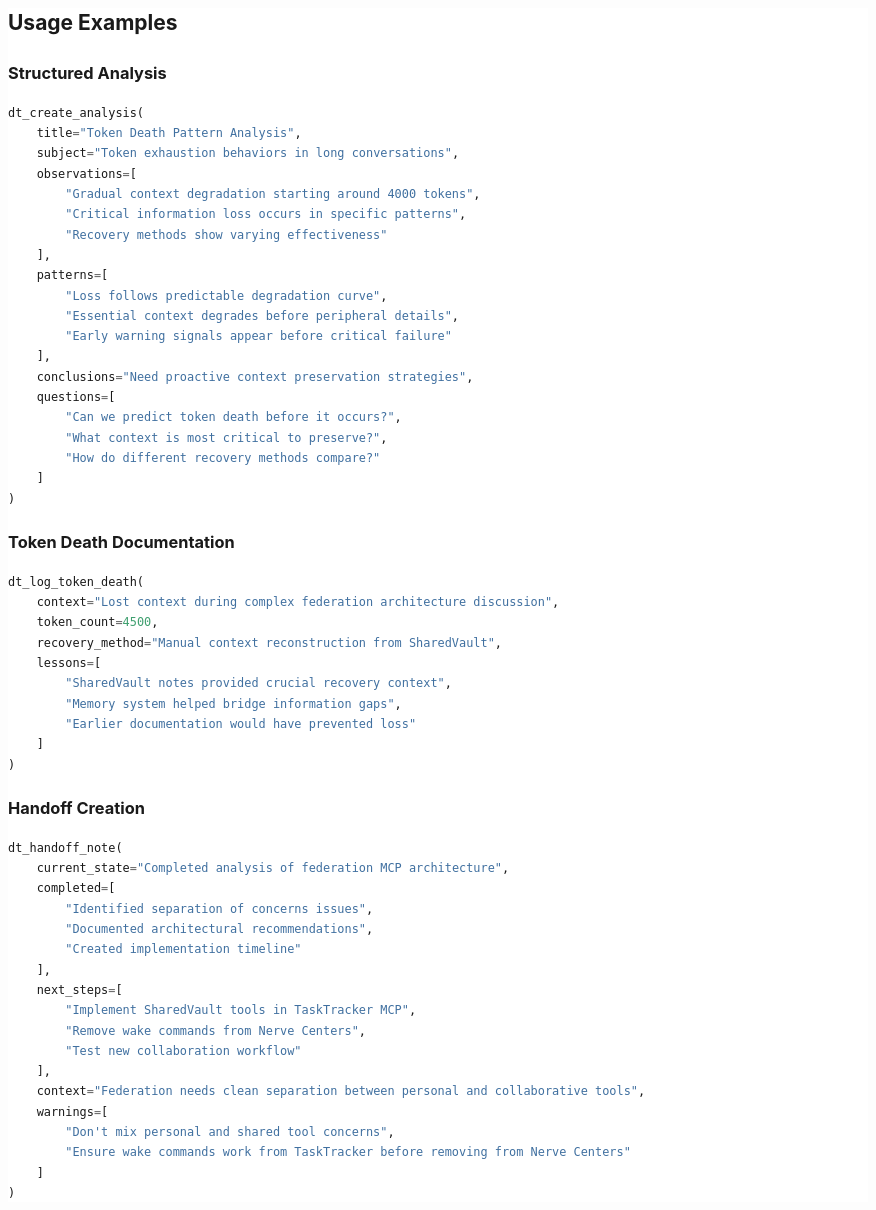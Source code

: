 ## Usage Examples

### Structured Analysis
```python
dt_create_analysis(
    title="Token Death Pattern Analysis",
    subject="Token exhaustion behaviors in long conversations",
    observations=[
        "Gradual context degradation starting around 4000 tokens",
        "Critical information loss occurs in specific patterns",
        "Recovery methods show varying effectiveness"
    ],
    patterns=[
        "Loss follows predictable degradation curve",
        "Essential context degrades before peripheral details",
        "Early warning signals appear before critical failure"
    ],
    conclusions="Need proactive context preservation strategies",
    questions=[
        "Can we predict token death before it occurs?",
        "What context is most critical to preserve?",
        "How do different recovery methods compare?"
    ]
)
```

### Token Death Documentation
```python
dt_log_token_death(
    context="Lost context during complex federation architecture discussion",
    token_count=4500,
    recovery_method="Manual context reconstruction from SharedVault",
    lessons=[
        "SharedVault notes provided crucial recovery context",
        "Memory system helped bridge information gaps",
        "Earlier documentation would have prevented loss"
    ]
)
```

### Handoff Creation
```python
dt_handoff_note(
    current_state="Completed analysis of federation MCP architecture",
    completed=[
        "Identified separation of concerns issues",
        "Documented architectural recommendations",
        "Created implementation timeline"
    ],
    next_steps=[
        "Implement SharedVault tools in TaskTracker MCP",
        "Remove wake commands from Nerve Centers",
        "Test new collaboration workflow"
    ],
    context="Federation needs clean separation between personal and collaborative tools",
    warnings=[
        "Don't mix personal and shared tool concerns",
        "Ensure wake commands work from TaskTracker before removing from Nerve Centers"
    ]
)
```
